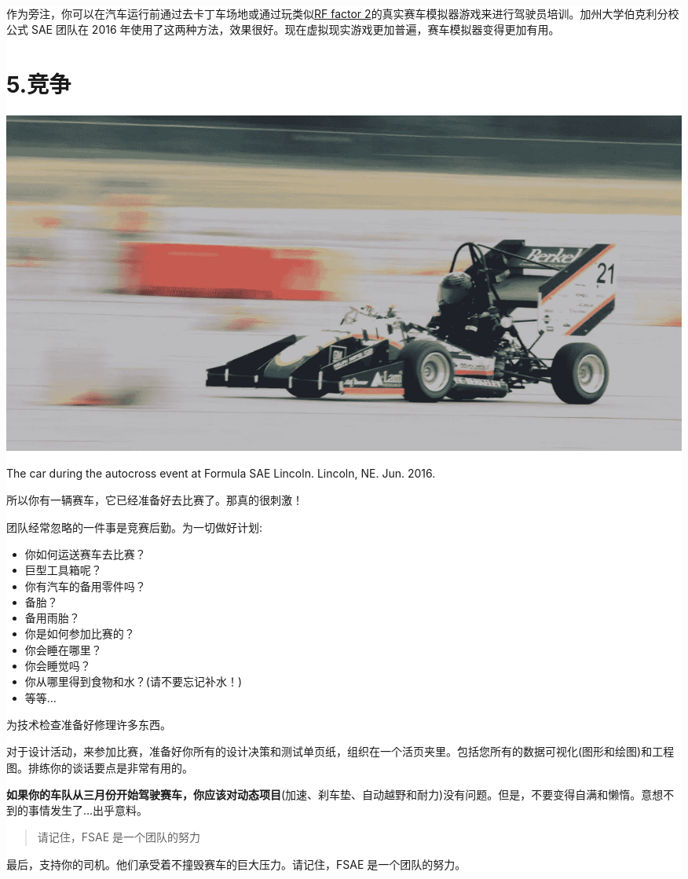作为旁注，你可以在汽车运行前通过去卡丁车场地或通过玩类似[RF factor 2](https://store.steampowered.com/app/365960/rFactor_2/)的真实赛车模拟器游戏来进行驾驶员培训。加州大学伯克利分校公式 SAE 团队在 2016 年使用了这两种方法，效果很好。现在虚拟现实游戏更加普遍，赛车模拟器变得更加有用。

# 5.竞争

![](img/f3b78175ee30b1ce61c117ee96840dfb.png)

The car during the autocross event at Formula SAE Lincoln. Lincoln, NE. Jun. 2016.

所以你有一辆赛车，它已经准备好去比赛了。那真的很刺激！

团队经常忽略的一件事是竞赛后勤。为一切做好计划:

*   你如何运送赛车去比赛？
*   巨型工具箱呢？
*   你有汽车的备用零件吗？
*   备胎？
*   备用雨胎？
*   你是如何参加比赛的？
*   你会睡在哪里？
*   你会睡觉吗？
*   你从哪里得到食物和水？(请不要忘记补水！)
*   等等…

为技术检查准备好修理许多东西。

对于设计活动，来参加比赛，准备好你所有的设计决策和测试单页纸，组织在一个活页夹里。包括您所有的数据可视化(图形和绘图)和工程图。排练你的谈话要点是非常有用的。

**如果你的车队从三月份开始驾驶赛车，你应该对动态项目**(加速、刹车垫、自动越野和耐力)没有问题。但是，不要变得自满和懒惰。意想不到的事情发生了…出乎意料。

> 请记住，FSAE 是一个团队的努力

最后，支持你的司机。他们承受着不撞毁赛车的巨大压力。请记住，FSAE 是一个团队的努力。
